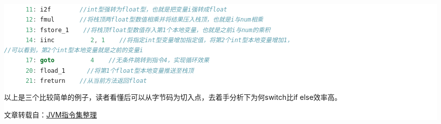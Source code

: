 ```java
      11: i2f        //int型强转为float型，也就是把变量i强转成float
      12: fmul       //将栈顶两float型数值相乘并将结果压入栈顶，也就是i与num相乘
      13: fstore_1    //将栈顶float型数值存入第1个本地变量，也就是之前i与num的乘积
      14: iinc          2, 1    //将指定int型变量增加指定值，将第2个int型本地变量增加1，
//可以看到，第2个int型本地变量就是之前的变量i
      17: goto          4    //无条件跳转到指令4，实现循环效果
      20: fload_1      //将第1个float型本地变量推送至栈顶
      21: freturn    //从当前方法返回float
```

以上是三个比较简单的例子，读者看懂后可以从字节码为切入点，去着手分析下为何switch比if else效率高。



文章转载自：[JVM指令集整理](http://www.wangyuwei.me/2017/01/19/JVM%E6%8C%87%E4%BB%A4%E9%9B%86%E6%95%B4%E7%90%86/)

